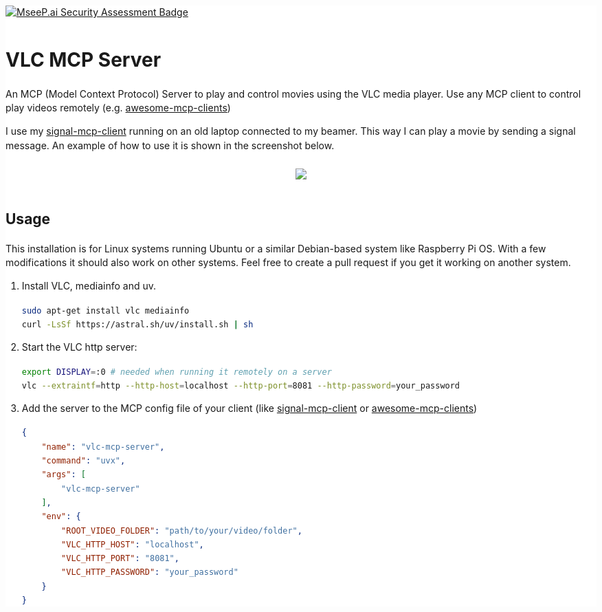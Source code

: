 [![MseeP.ai Security Assessment Badge](https://mseep.net/pr/piebro-vlc-mcp-server-badge.png)](https://mseep.ai/app/piebro-vlc-mcp-server)

# VLC MCP Server

An MCP (Model Context Protocol) Server to play and control movies using the VLC media player.
Use any MCP client to control play videos remotely (e.g. [awesome-mcp-clients](https://github.com/punkpeye/awesome-mcp-clients))

I use my [signal-mcp-client](https://github.com/piebro/signal-mcp-client) running on an old laptop connected to my beamer.
This way I can play a movie by sending a signal message.
An example of how to use it is shown in the screenshot below.

<p align="center">
<img src="https://raw.githubusercontent.com/piebro/vlc-mcp-server/main/assets/vlc_chat_screenshot.png" width="40%" style="padding: 1% 1% 1% 1%">
</p>

## Usage

This installation is for Linux systems running Ubuntu or a similar Debian-based system like Raspberry Pi OS.
With a few modifications it should also work on other systems.
Feel free to create a pull request if you get it working on another system.

1. Install VLC, mediainfo and uv.
    ```bash
    sudo apt-get install vlc mediainfo
    curl -LsSf https://astral.sh/uv/install.sh | sh
    ```

2. Start the VLC http server:
    ```bash
    export DISPLAY=:0 # needed when running it remotely on a server
    vlc --extraintf=http --http-host=localhost --http-port=8081 --http-password=your_password
    ```
3. Add the server to the MCP config file of your client (like [signal-mcp-client](https://github.com/piebro/signal-mcp-client) or [awesome-mcp-clients](https://github.com/punkpeye/awesome-mcp-clients))
    ```json
    {
        "name": "vlc-mcp-server",
        "command": "uvx",
        "args": [
            "vlc-mcp-server"
        ],
        "env": {
            "ROOT_VIDEO_FOLDER": "path/to/your/video/folder",
            "VLC_HTTP_HOST": "localhost",
            "VLC_HTTP_PORT": "8081",
            "VLC_HTTP_PASSWORD": "your_password"
        }
    }
    ```
